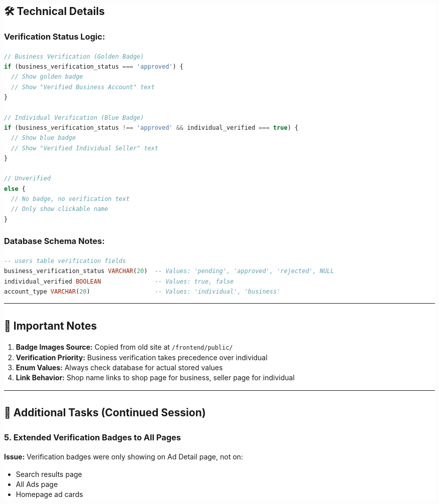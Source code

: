 
## 🛠️ Technical Details

### Verification Status Logic:
```typescript
// Business Verification (Golden Badge)
if (business_verification_status === 'approved') {
  // Show golden badge
  // Show "Verified Business Account" text
}

// Individual Verification (Blue Badge)
if (business_verification_status !== 'approved' && individual_verified === true) {
  // Show blue badge
  // Show "Verified Individual Seller" text
}

// Unverified
else {
  // No badge, no verification text
  // Only show clickable name
}
```

### Database Schema Notes:
```sql
-- users table verification fields
business_verification_status VARCHAR(20)  -- Values: 'pending', 'approved', 'rejected', NULL
individual_verified BOOLEAN               -- Values: true, false
account_type VARCHAR(20)                  -- Values: 'individual', 'business'
```

---

## 📌 Important Notes

1. **Badge Images Source:** Copied from old site at `/frontend/public/`
2. **Verification Priority:** Business verification takes precedence over individual
3. **Enum Values:** Always check database for actual stored values
4. **Link Behavior:** Shop name links to shop page for business, seller page for individual

---

## 🎯 Additional Tasks (Continued Session)

### 5. Extended Verification Badges to All Pages

**Issue:** Verification badges were only showing on Ad Detail page, not on:
- Search results page
- All Ads page
- Homepage ad cards
